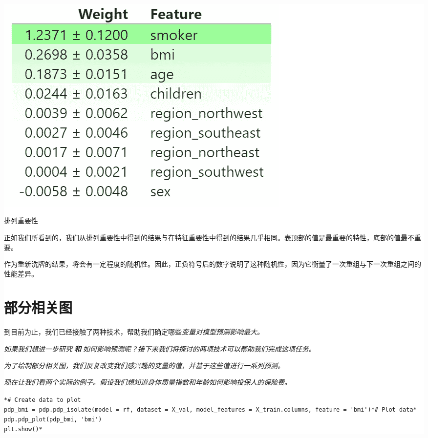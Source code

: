 ![](img/2a9ff16206190ddef0396520d6420f34.png)

排列重要性

正如我们所看到的，我们从排列重要性中得到的结果与在特征重要性中得到的结果几乎相同。表顶部的值是最重要的特性，底部的值最不重要。

作为重新洗牌的结果，将会有一定程度的随机性。因此，正负符号后的数字说明了这种随机性，因为它衡量了一次重组与下一次重组之间的性能差异。

# 部分相关图

到目前为止，我们已经接触了两种技术，帮助我们确定哪些*变量对模型预测影响最大。*

*如果我们想进一步研究 ***和*** 如何影响预测呢？接下来我们将探讨的两项技术可以帮助我们完成这项任务。*

*为了绘制部分相关图，我们反复改变我们感兴趣的变量的值，并基于这些值进行一系列预测。*

*现在让我们看两个实际的例子。假设我们想知道身体质量指数和年龄如何影响投保人的保险费。*

```
*# Create data to plot 
pdp_bmi = pdp.pdp_isolate(model = rf, dataset = X_val, model_features = X_train.columns, feature = 'bmi')*# Plot data*
pdp.pdp_plot(pdp_bmi, 'bmi')
plt.show()*
```
